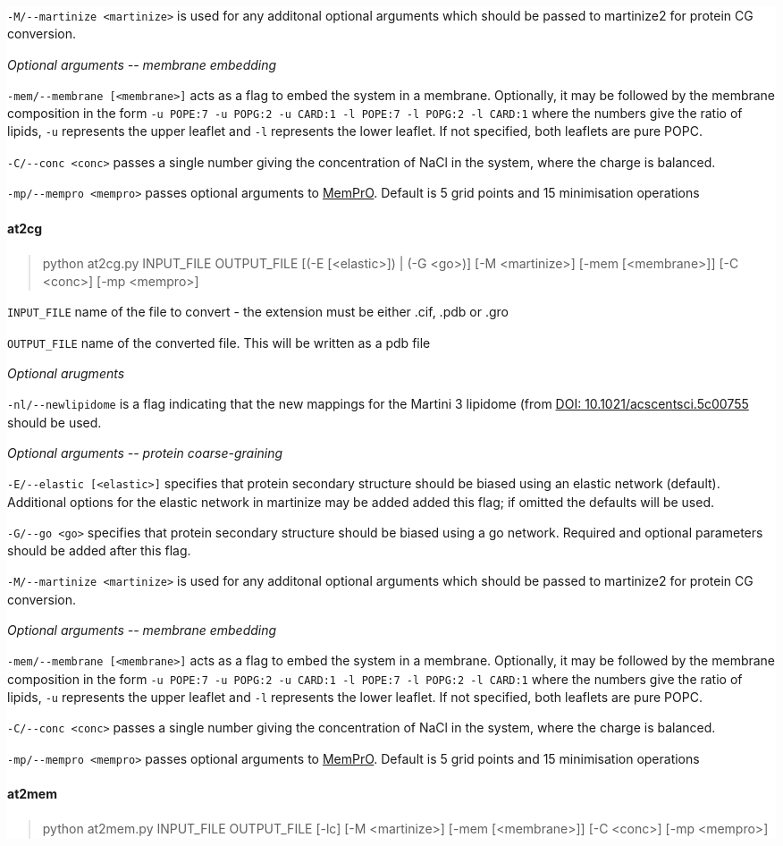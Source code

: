 `-M/--martinize <martinize>` is used for any additonal optional arguments which should be passed to martinize2 for protein CG conversion.


*Optional arguments -- membrane embedding*

`-mem/--membrane [<membrane>]` acts as a flag to embed the system in a membrane. Optionally, it may be followed by the membrane composition in the form `-u POPE:7 -u POPG:2 -u CARD:1 -l POPE:7 -l POPG:2 -l CARD:1` where the numbers give the ratio of lipids, `-u` represents the upper leaflet and `-l` represents the lower leaflet. If not specified, both leaflets are pure POPC.

`-C/--conc <conc>` passes a single number giving the concentration of NaCl in the system, where the charge is balanced.

`-mp/--mempro <mempro>` passes optional arguments to [MemPrO](https://github.com/ShufflerBardOnTheEdge/MemPrO). Default is 5 grid points and 15 minimisation operations 

#### at2cg

> python at2cg.py INPUT_FILE OUTPUT_FILE [(-E [&lt;elastic&gt;]) | (-G &lt;go&gt;)] [-M &lt;martinize&gt;] [-mem [&lt;membrane&gt;]] [-C &lt;conc&gt;] [-mp &lt;mempro&gt;]

`INPUT_FILE`  name of the file to convert - the extension must be either .cif, .pdb or .gro

`OUTPUT_FILE` name of the converted file. This will be written as a pdb file

*Optional arugments*

`-nl/--newlipidome` is a flag indicating that the new mappings for the Martini 3 lipidome (from [DOI: 10.1021/acscentsci.5c00755](https://doi.org/10.1021/acscentsci.5c00755) should be used.

*Optional arguments -- protein coarse-graining*

`-E/--elastic [<elastic>]` specifies that protein secondary structure should be biased using an elastic network (default). Additional options for the elastic network in martinize may be added added this flag; if omitted the defaults will be used.

`-G/--go <go>` specifies that protein secondary structure should be biased using a go network. Required and optional parameters should be added after this flag.

`-M/--martinize <martinize>` is used for any additonal optional arguments which should be passed to martinize2 for protein CG conversion.


*Optional arguments -- membrane embedding*

`-mem/--membrane [<membrane>]` acts as a flag to embed the system in a membrane. Optionally, it may be followed by the membrane composition in the form `-u POPE:7 -u POPG:2 -u CARD:1 -l POPE:7 -l POPG:2 -l CARD:1` where the numbers give the ratio of lipids, `-u` represents the upper leaflet and `-l` represents the lower leaflet. If not specified, both leaflets are pure POPC.

`-C/--conc <conc>` passes a single number giving the concentration of NaCl in the system, where the charge is balanced.

`-mp/--mempro <mempro>` passes optional arguments to [MemPrO](https://github.com/ShufflerBardOnTheEdge/MemPrO). Default is 5 grid points and 15 minimisation operations 


#### at2mem

> python at2mem.py INPUT_FILE OUTPUT_FILE [-lc]  [-M &lt;martinize&gt;] [-mem [&lt;membrane&gt;]] [-C &lt;conc&gt;] [-mp &lt;mempro&gt;]

